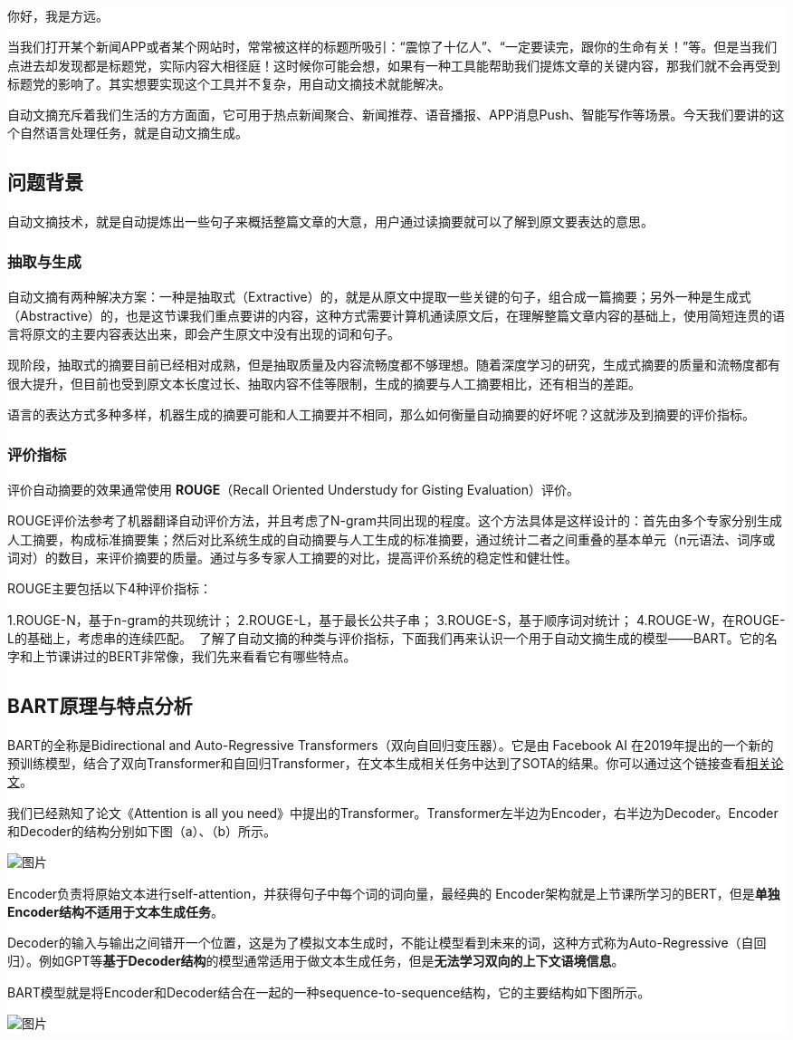 你好，我是方远。

当我们打开某个新闻APP或者某个网站时，常常被这样的标题所吸引：“震惊了十亿人”、“一定要读完，跟你的生命有关！”等。但是当我们点进去却发现都是标题党，实际内容大相径庭！这时候你可能会想，如果有一种工具能帮助我们提炼文章的关键内容，那我们就不会再受到标题党的影响了。其实想要实现这个工具并不复杂，用自动文摘技术就能解决。

自动文摘充斥着我们生活的方方面面，它可用于热点新闻聚合、新闻推荐、语音播报、APP消息Push、智能写作等场景。今天我们要讲的这个自然语言处理任务，就是自动文摘生成。

## 问题背景

自动文摘技术，就是自动提炼出一些句子来概括整篇文章的大意，用户通过读摘要就可以了解到原文要表达的意思。

### 抽取与生成

自动文摘有两种解决方案：一种是抽取式（Extractive）的，就是从原文中提取一些关键的句子，组合成一篇摘要；另外一种是生成式（Abstractive）的，也是这节课我们重点要讲的内容，这种方式需要计算机通读原文后，在理解整篇文章内容的基础上，使用简短连贯的语言将原文的主要内容表达出来，即会产生原文中没有出现的词和句子。

现阶段，抽取式的摘要目前已经相对成熟，但是抽取质量及内容流畅度都不够理想。随着深度学习的研究，生成式摘要的质量和流畅度都有很大提升，但目前也受到原文本长度过长、抽取内容不佳等限制，生成的摘要与人工摘要相比，还有相当的差距。

语言的表达方式多种多样，机器生成的摘要可能和人工摘要并不相同，那么如何衡量自动摘要的好坏呢？这就涉及到摘要的评价指标。

### 评价指标

评价自动摘要的效果通常使用 **ROUGE**（Recall Oriented Understudy for Gisting Evaluation）评价。

ROUGE评价法参考了机器翻译自动评价方法，并且考虑了N-gram共同出现的程度。这个方法具体是这样设计的：首先由多个专家分别生成人工摘要，构成标准摘要集；然后对比系统生成的自动摘要与人工生成的标准摘要，通过统计二者之间重叠的基本单元（n元语法、词序或词对）的数目，来评价摘要的质量。通过与多专家人工摘要的对比，提高评价系统的稳定性和健壮性。

ROUGE主要包括以下4种评价指标：

1.ROUGE-N，基于n-gram的共现统计；
2.ROUGE-L，基于最长公共子串；
3.ROUGE-S，基于顺序词对统计；
4.ROUGE-W，在ROUGE-L的基础上，考虑串的连续匹配。 
了解了自动文摘的种类与评价指标，下面我们再来认识一个用于自动文摘生成的模型——BART。它的名字和上节课讲过的BERT非常像，我们先来看看它有哪些特点。

## BART原理与特点分析

BART的全称是Bidirectional and Auto-Regressive Transformers（双向自回归变压器）。它是由 Facebook AI 在2019年提出的一个新的预训练模型，结合了双向Transformer和自回归Transformer，在文本生成相关任务中达到了SOTA的结果。你可以通过这个链接查看[相关论文](https://arxiv.org/abs/1910.13461)。

我们已经熟知了论文《Attention is all you need》中提出的Transformer。Transformer左半边为Encoder，右半边为Decoder。Encoder和Decoder的结构分别如下图（a）、（b）所示。

![图片](https://static001.geekbang.org/resource/image/02/c7/02d7541cd7b6f0a8b8c35efb3e4d74c7.jpg?wh=1920x901 "图片来源：https://arxiv.org/abs/1910.13461")

Encoder负责将原始文本进行self-attention，并获得句子中每个词的词向量，最经典的 Encoder架构就是上节课所学习的BERT，但是**单独Encoder结构不适用于文本生成任务**。

Decoder的输入与输出之间错开一个位置，这是为了模拟文本生成时，不能让模型看到未来的词，这种方式称为Auto-Regressive（自回归）。例如GPT等**基于Decoder结构**的模型通常适用于做文本生成任务，但是**无法学习双向的上下文语境信息**。

BART模型就是将Encoder和Decoder结合在一起的一种sequence-to-sequence结构，它的主要结构如下图所示。

![图片](https://static001.geekbang.org/resource/image/a6/99/a663e08e28803d6059aae93fea1a0699.png?wh=1898x778 "图片来源：https://arxiv.org/abs/1910.13461")
